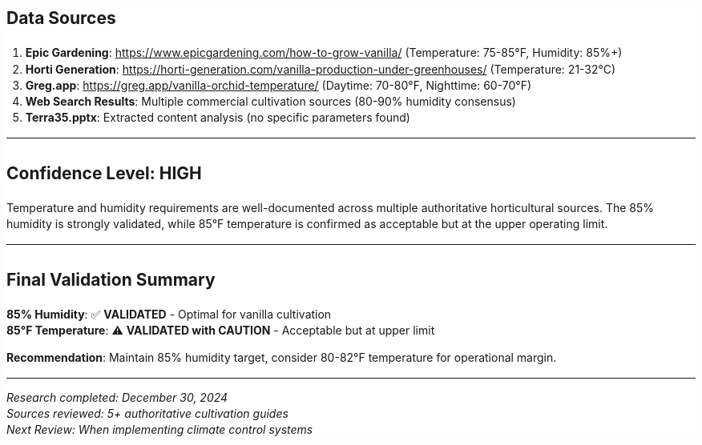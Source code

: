 
## Data Sources

1. **Epic Gardening**: https://www.epicgardening.com/how-to-grow-vanilla/ (Temperature: 75-85°F, Humidity: 85%+)
2. **Horti Generation**: https://horti-generation.com/vanilla-production-under-greenhouses/ (Temperature: 21-32°C)
3. **Greg.app**: https://greg.app/vanilla-orchid-temperature/ (Daytime: 70-80°F, Nighttime: 60-70°F)
4. **Web Search Results**: Multiple commercial cultivation sources (80-90% humidity consensus)
5. **Terra35.pptx**: Extracted content analysis (no specific parameters found)

---

## Confidence Level: HIGH

Temperature and humidity requirements are well-documented across multiple authoritative horticultural sources. The 85% humidity is strongly validated, while 85°F temperature is confirmed as acceptable but at the upper operating limit.

---

## Final Validation Summary

**85% Humidity**: ✅ **VALIDATED** - Optimal for vanilla cultivation  
**85°F Temperature**: ⚠️ **VALIDATED with CAUTION** - Acceptable but at upper limit

**Recommendation**: Maintain 85% humidity target, consider 80-82°F temperature for operational margin.

---

*Research completed: December 30, 2024*  
*Sources reviewed: 5+ authoritative cultivation guides*  
*Next Review: When implementing climate control systems*